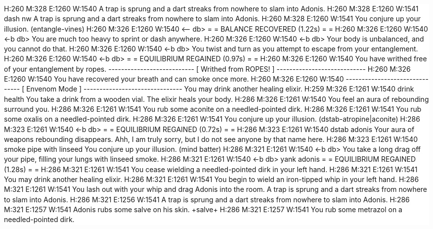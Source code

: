 H:260 M:328 E:1260 W:1540 <e- db> 
A trap is sprung and a dart streaks from nowhere to slam into Adonis.
H:260 M:328 E:1260 W:1541 <e- db> 
dash nw
A trap is sprung and a dart streaks from nowhere to slam into Adonis.
H:260 M:328 E:1260 W:1541 <e- db> 
You conjure up your illusion. (entangle-vines)
H:260 M:326 E:1260 W:1540 <-- db> 
= = BALANCE RECOVERED (1.22s) = =
H:260 M:326 E:1260 W:1540 <-b db> 
You are much too heavy to sprint or dash anywhere.
H:260 M:326 E:1260 W:1540 <-b db> 
Your body is unbalanced, and you cannot do that.
H:260 M:326 E:1260 W:1540 <-b db> 
You twist and turn as you attempt to escape from your entanglement.
H:260 M:326 E:1260 W:1540 <-b db> 
= = EQUILIBRIUM REGAINED (0.97s) = =
H:260 M:326 E:1260 W:1540 <eb db> 
You have writhed free of your entanglement by ropes.
--------------------------- [ Writhed from ROPES! ] ----------------------------
H:260 M:326 E:1260 W:1540 <eb db> 
You have recovered your breath and can smoke once more.
H:260 M:326 E:1260 W:1540 <eb db> 
------------------------------- [ Envenom Mode ] -------------------------------
You may drink another healing elixir.
H:259 M:326 E:1261 W:1540 <eb db> drink health
You take a drink from a wooden vial.
The elixir heals your body.
H:286 M:326 E:1261 W:1540 <eb db> 
You feel an aura of rebounding surround you.
H:286 M:326 E:1261 W:1541 <eb db> 
You rub some aconite on a needled-pointed dirk.
H:286 M:326 E:1261 W:1541 <eb db> 
You rub some oxalis on a needled-pointed dirk.
H:286 M:326 E:1261 W:1541 <eb db> 
You conjure up your illusion. (dstab-atropine|aconite)
H:286 M:323 E:1261 W:1540 <-b db> 
= = EQUILIBRIUM REGAINED (0.72s) = =
H:286 M:323 E:1261 W:1540 <eb db> 
dstab adonis
Your aura of weapons rebounding disappears.
Ahh, I am truly sorry, but I do not see anyone by that name here.
H:286 M:323 E:1261 W:1540 <eb db> smoke pipe with linseed
You conjure up your illusion. (mind batter)
H:286 M:321 E:1261 W:1540 <-b db> 
You take a long drag off your pipe, filling your lungs with linseed smoke.
H:286 M:321 E:1261 W:1540 <-b db> 
yank adonis
= = EQUILIBRIUM REGAINED (1.28s) = =
H:286 M:321 E:1261 W:1541 <eb db> 
You cease wielding a needled-pointed dirk in your left hand.
H:286 M:321 E:1261 W:1541 <eb db> 
You may drink another healing elixir.
H:286 M:321 E:1261 W:1541 <eb db> 
You begin to wield an iron-tipped whip in your left hand.
H:286 M:321 E:1261 W:1541 <eb db> 
You lash out with your whip and drag Adonis into the room.
A trap is sprung and a dart streaks from nowhere to slam into Adonis.
H:286 M:321 E:1256 W:1541 <e- db> 
A trap is sprung and a dart streaks from nowhere to slam into Adonis.
H:286 M:321 E:1257 W:1541 <e- db> 
Adonis rubs some salve on his skin. +salve+
H:286 M:321 E:1257 W:1541 <e- db> 
You rub some metrazol on a needled-pointed dirk.